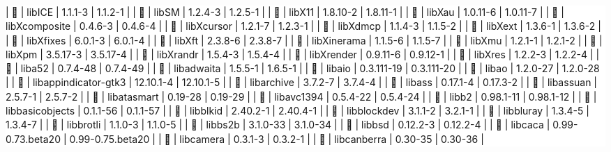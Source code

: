 | 🔄 | libICE | 1.1.1-3 | 1.1.2-1 |
| 🔄 | libSM | 1.2.4-3 | 1.2.5-1 |
| 🔄 | libX11 | 1.8.10-2 | 1.8.11-1 |
| 🔄 | libXau | 1.0.11-6 | 1.0.11-7 |
| 🔄 | libXcomposite | 0.4.6-3 | 0.4.6-4 |
| 🔄 | libXcursor | 1.2.1-7 | 1.2.3-1 |
| 🔄 | libXdmcp | 1.1.4-3 | 1.1.5-2 |
| 🔄 | libXext | 1.3.6-1 | 1.3.6-2 |
| 🔄 | libXfixes | 6.0.1-3 | 6.0.1-4 |
| 🔄 | libXft | 2.3.8-6 | 2.3.8-7 |
| 🔄 | libXinerama | 1.1.5-6 | 1.1.5-7 |
| 🔄 | libXmu | 1.2.1-1 | 1.2.1-2 |
| 🔄 | libXpm | 3.5.17-3 | 3.5.17-4 |
| 🔄 | libXrandr | 1.5.4-3 | 1.5.4-4 |
| 🔄 | libXrender | 0.9.11-6 | 0.9.12-1 |
| 🔄 | libXres | 1.2.2-3 | 1.2.2-4 |
| 🔄 | liba52 | 0.7.4-48 | 0.7.4-49 |
| 🔄 | libadwaita | 1.5.5-1 | 1.6.5-1 |
| 🔄 | libaio | 0.3.111-19 | 0.3.111-20 |
| 🔄 | libao | 1.2.0-27 | 1.2.0-28 |
| 🔄 | libappindicator-gtk3 | 12.10.1-4 | 12.10.1-5 |
| 🔄 | libarchive | 3.7.2-7 | 3.7.4-4 |
| 🔄 | libass | 0.17.1-4 | 0.17.3-2 |
| 🔄 | libassuan | 2.5.7-1 | 2.5.7-2 |
| 🔄 | libatasmart | 0.19-28 | 0.19-29 |
| 🔄 | libavc1394 | 0.5.4-22 | 0.5.4-24 |
| 🔄 | libb2 | 0.98.1-11 | 0.98.1-12 |
| 🔄 | libbasicobjects | 0.1.1-56 | 0.1.1-57 |
| 🔄 | libblkid | 2.40.2-1 | 2.40.4-1 |
| 🔄 | libblockdev | 3.1.1-2 | 3.2.1-1 |
| 🔄 | libbluray | 1.3.4-5 | 1.3.4-7 |
| 🔄 | libbrotli | 1.1.0-3 | 1.1.0-5 |
| 🔄 | libbs2b | 3.1.0-33 | 3.1.0-34 |
| 🔄 | libbsd | 0.12.2-3 | 0.12.2-4 |
| 🔄 | libcaca | 0.99-0.73.beta20 | 0.99-0.75.beta20 |
| 🔄 | libcamera | 0.3.1-3 | 0.3.2-1 |
| 🔄 | libcanberra | 0.30-35 | 0.30-36 |